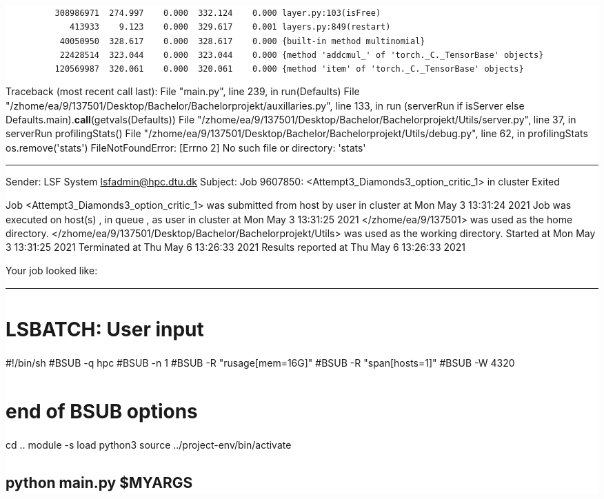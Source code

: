               308986971  274.997    0.000  332.124    0.000 layer.py:103(isFree)
                 413933    9.123    0.000  329.617    0.001 layers.py:849(restart)
               40050950  328.617    0.000  328.617    0.000 {built-in method multinomial}
               22428514  323.044    0.000  323.044    0.000 {method 'addcmul_' of 'torch._C._TensorBase' objects}
              120569987  320.061    0.000  320.061    0.000 {method 'item' of 'torch._C._TensorBase' objects}


Traceback (most recent call last):
  File "main.py", line 239, in <module>
    run(Defaults)
  File "/zhome/ea/9/137501/Desktop/Bachelor/Bachelorprojekt/auxillaries.py", line 133, in run
    (serverRun if isServer else Defaults.main).__call__(getvals(Defaults))
  File "/zhome/ea/9/137501/Desktop/Bachelor/Bachelorprojekt/Utils/server.py", line 37, in serverRun
    profilingStats()
  File "/zhome/ea/9/137501/Desktop/Bachelor/Bachelorprojekt/Utils/debug.py", line 62, in profilingStats
    os.remove('stats')
FileNotFoundError: [Errno 2] No such file or directory: 'stats'

------------------------------------------------------------
Sender: LSF System <lsfadmin@hpc.dtu.dk>
Subject: Job 9607850: <Attempt3_Diamonds3_option_critic_1> in cluster <dcc> Exited

Job <Attempt3_Diamonds3_option_critic_1> was submitted from host <gbarlogin1> by user <s183914> in cluster <dcc> at Mon May  3 13:31:24 2021
Job was executed on host(s) <n-62-21-92>, in queue <hpc>, as user <s183914> in cluster <dcc> at Mon May  3 13:31:25 2021
</zhome/ea/9/137501> was used as the home directory.
</zhome/ea/9/137501/Desktop/Bachelor/Bachelorprojekt/Utils> was used as the working directory.
Started at Mon May  3 13:31:25 2021
Terminated at Thu May  6 13:26:33 2021
Results reported at Thu May  6 13:26:33 2021

Your job looked like:

------------------------------------------------------------
# LSBATCH: User input
#!/bin/sh
#BSUB -q hpc
#BSUB -n 1
#BSUB -R "rusage[mem=16G]"
#BSUB -R "span[hosts=1]"
#BSUB -W 4320
# end of BSUB options
cd ..
module -s load python3
source ../project-env/bin/activate

python main.py $MYARGS
------------------------------------------------------------
